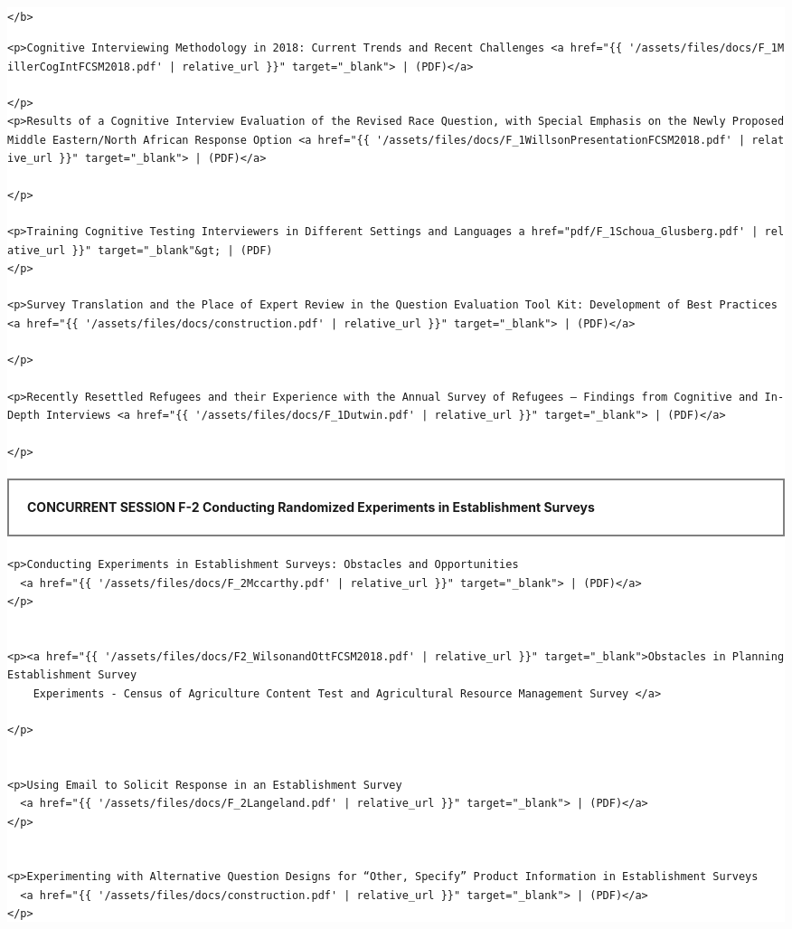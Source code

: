     </b>
  </div>
  <div class="contenta">


    <p>Cognitive Interviewing Methodology in 2018: Current Trends and Recent Challenges <a href="{{ '/assets/files/docs/F_1MillerCogIntFCSM2018.pdf' | relative_url }}" target="_blank"> | (PDF)</a>

    </p>
    <p>Results of a Cognitive Interview Evaluation of the Revised Race Question, with Special Emphasis on the Newly Proposed Middle Eastern/North African Response Option <a href="{{ '/assets/files/docs/F_1WillsonPresentationFCSM2018.pdf' | relative_url }}" target="_blank"> | (PDF)</a>

    </p>

    <p>Training Cognitive Testing Interviewers in Different Settings and Languages a href="pdf/F_1Schoua_Glusberg.pdf' | relative_url }}" target="_blank"&gt; | (PDF)
    </p>

    <p>Survey Translation and the Place of Expert Review in the Question Evaluation Tool Kit: Development of Best Practices <a href="{{ '/assets/files/docs/construction.pdf' | relative_url }}" target="_blank"> | (PDF)</a>

    </p>

    <p>Recently Resettled Refugees and their Experience with the Annual Survey of Refugees – Findings from Cognitive and In-Depth Interviews <a href="{{ '/assets/files/docs/F_1Dutwin.pdf' | relative_url }}" target="_blank"> | (PDF)</a>

    </p>

  </div>
  <div style="padding: 20px; margin-top: 20px; margin-bottom: 20px; border: gray 2px solid;">
    <b>CONCURRENT SESSION F-2
      Conducting Randomized Experiments in
      Establishment Surveys</b>
  </div>
  <div class="contenta">





    <p>Conducting Experiments in Establishment Surveys: Obstacles and Opportunities
      <a href="{{ '/assets/files/docs/F_2Mccarthy.pdf' | relative_url }}" target="_blank"> | (PDF)</a>
    </p>


    <p><a href="{{ '/assets/files/docs/F2_WilsonandOttFCSM2018.pdf' | relative_url }}" target="_blank">Obstacles in Planning Establishment Survey
        Experiments - Census of Agriculture Content Test and Agricultural Resource Management Survey </a>

    </p>


    <p>Using Email to Solicit Response in an Establishment Survey
      <a href="{{ '/assets/files/docs/F_2Langeland.pdf' | relative_url }}" target="_blank"> | (PDF)</a>
    </p>


    <p>Experimenting with Alternative Question Designs for “Other, Specify” Product Information in Establishment Surveys
      <a href="{{ '/assets/files/docs/construction.pdf' | relative_url }}" target="_blank"> | (PDF)</a>
    </p>
